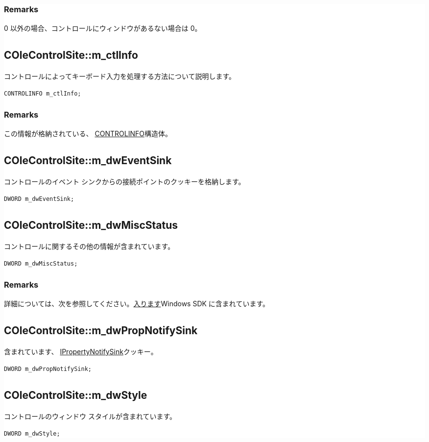### <a name="remarks"></a>Remarks

0 以外の場合、コントロールにウィンドウがあるない場合は 0。

##  <a name="m_ctlinfo"></a>  COleControlSite::m_ctlInfo

コントロールによってキーボード入力を処理する方法について説明します。

```
CONTROLINFO m_ctlInfo;
```

### <a name="remarks"></a>Remarks

この情報が格納されている、 [CONTROLINFO](/windows/desktop/api/ocidl/ns-ocidl-tagcontrolinfo)構造体。

##  <a name="m_dweventsink"></a>  COleControlSite::m_dwEventSink

コントロールのイベント シンクからの接続ポイントのクッキーを格納します。

```
DWORD m_dwEventSink;
```

##  <a name="m_dwmiscstatus"></a>  COleControlSite::m_dwMiscStatus

コントロールに関するその他の情報が含まれています。

```
DWORD m_dwMiscStatus;
```

### <a name="remarks"></a>Remarks

詳細については、次を参照してください。[入ります](/windows/desktop/api/oleidl/ne-oleidl-tagolemisc)Windows SDK に含まれています。

##  <a name="m_dwpropnotifysink"></a>  COleControlSite::m_dwPropNotifySink

含まれています、 [IPropertyNotifySink](/windows/desktop/api/ocidl/nn-ocidl-ipropertynotifysink)クッキー。

```
DWORD m_dwPropNotifySink;
```

##  <a name="m_dwstyle"></a>  COleControlSite::m_dwStyle

コントロールのウィンドウ スタイルが含まれています。

```
DWORD m_dwStyle;
```
